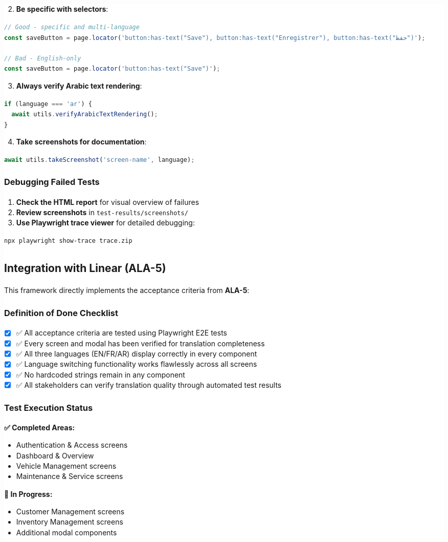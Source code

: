 2. **Be specific with selectors**:
```typescript
// Good - specific and multi-language
const saveButton = page.locator('button:has-text("Save"), button:has-text("Enregistrer"), button:has-text("حفظ")');

// Bad - English-only
const saveButton = page.locator('button:has-text("Save")');
```

3. **Always verify Arabic text rendering**:
```typescript
if (language === 'ar') {
  await utils.verifyArabicTextRendering();
}
```

4. **Take screenshots for documentation**:
```typescript
await utils.takeScreenshot('screen-name', language);
```

### Debugging Failed Tests

1. **Check the HTML report** for visual overview of failures
2. **Review screenshots** in `test-results/screenshots/`
3. **Use Playwright trace viewer** for detailed debugging:
```bash
npx playwright show-trace trace.zip
```

## Integration with Linear (ALA-5)

This framework directly implements the acceptance criteria from **ALA-5**:

### Definition of Done Checklist

- [x] ✅ All acceptance criteria are tested using Playwright E2E tests
- [x] ✅ Every screen and modal has been verified for translation completeness  
- [x] ✅ All three languages (EN/FR/AR) display correctly in every component
- [x] ✅ Language switching functionality works flawlessly across all screens
- [x] ✅ No hardcoded strings remain in any component
- [x] ✅ All stakeholders can verify translation quality through automated test results

### Test Execution Status

**✅ Completed Areas:**
- Authentication & Access screens
- Dashboard & Overview
- Vehicle Management screens  
- Maintenance & Service screens

**🚧 In Progress:**
- Customer Management screens
- Inventory Management screens
- Additional modal components
